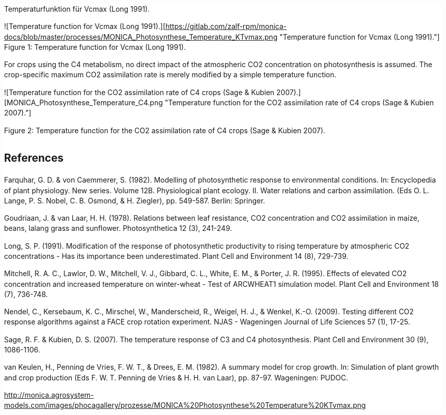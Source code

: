 
Temperaturfunktion für Vcmax (Long 1991).

![Temperature function for Vcmax (Long 1991).][https://gitlab.com/zalf-rpm/monica-docs/blob/master/processes/MONICA_Photosynthese_Temperature_KTvmax.png "Temperature function for Vcmax (Long 1991)."]
Figure 1: Temperature function for Vcmax (Long 1991).

For crops using the C4 metabolism, no direct impact of the atmospheric CO2 concentration on photosynthesis is assumed. The crop-specific maximum CO2 assimilation rate is merely modified by a simple temperature function.

![Temperature function for the CO2 assimilation rate of C4 crops (Sage & Kubien 2007).][MONICA_Photosynthese_Temperature_C4.png "Temperature function for the CO2 assimilation rate of C4 crops (Sage & Kubien 2007)."]

Figure 2: Temperature function for the CO2 assimilation rate of C4 crops (Sage & Kubien 2007).

 

 

## References
Farquhar, G. D. & von Caemmerer, S. (1982). Modelling of photosynthetic response to environmental conditions. In: Encyclopedia of plant physiology. New series. Volume 12B. Physiological plant ecology. II. Water relations and carbon assimilation. (Eds O. L. Lange, P. S. Nobel, C. B. Osmond, & H. Ziegler), pp. 549-587. Berlin: Springer.

Goudriaan, J. & van Laar, H. H. (1978). Relations between leaf resistance, CO2 concentration and CO2 assimilation in maize, beans, lalang grass and sunflower. Photosynthetica 12 (3), 241-249.

Long, S. P. (1991). Modification of the response of photosynthetic productivity to rising temperature by atmospheric CO2 concentrations - Has its importance been underestimated. Plant Cell and Environment 14 (8), 729-739.

Mitchell, R. A. C., Lawlor, D. W., Mitchell, V. J., Gibbard, C. L., White, E. M., & Porter, J. R. (1995). Effects of elevated CO2 concentration and increased temperature on winter-wheat - Test of ARCWHEAT1 simulation model. Plant Cell and Environment 18 (7), 736-748.

Nendel, C., Kersebaum, K. C., Mirschel, W., Manderscheid, R., Weigel, H. J., & Wenkel, K.-O. (2009). Testing different CO2 response algorithms against a FACE crop rotation experiment. NJAS - Wageningen Journal of Life Sciences 57 (1), 17-25.

Sage, R. F. & Kubien, D. S. (2007). The temperature response of C3 and C4 photosynthesis. Plant Cell and Environment 30 (9), 1086-1106.

van Keulen, H., Penning de Vries, F. W. T., & Drees, E. M. (1982). A summary model for crop growth. In: Simulation of plant growth and crop production (Eds F. W. T. Penning de Vries & H. H. van Laar), pp. 87-97. Wageningen: PUDOC.

http://monica.agrosystem-models.com/images/phocagallery/prozesse/MONICA%20Photosynthese%20Temperature%20KTvmax.png